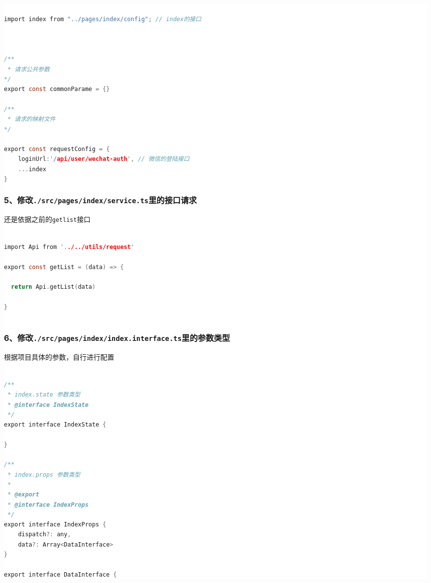 ```h

import index from "../pages/index/config"; // index的接口



/** 
 * 请求公共参数
*/
export const commonParame = {}

/** 
 * 请求的映射文件
*/

export const requestConfig = {
    loginUrl:'/api/user/wechat-auth', // 微信的登陆接口
    ...index
}


```

### 5、修改`./src/pages/index/service.ts`里的接口请求

还是依据之前的`getlist`接口

```h

import Api from '../../utils/request'

export const getList = (data) => {

  return Api.getList(data)

}
  

```

### 6、修改`./src/pages/index/index.interface.ts`里的参数类型

根据项目具体的参数，自行进行配置

```h

/**
 * index.state 参数类型
 * @interface IndexState
 */
export interface IndexState {

}

/**
 * index.props 参数类型
 *
 * @export
 * @interface IndexProps
 */
export interface IndexProps {
    dispatch?: any,
    data?: Array<DataInterface>
}

export interface DataInterface {
```